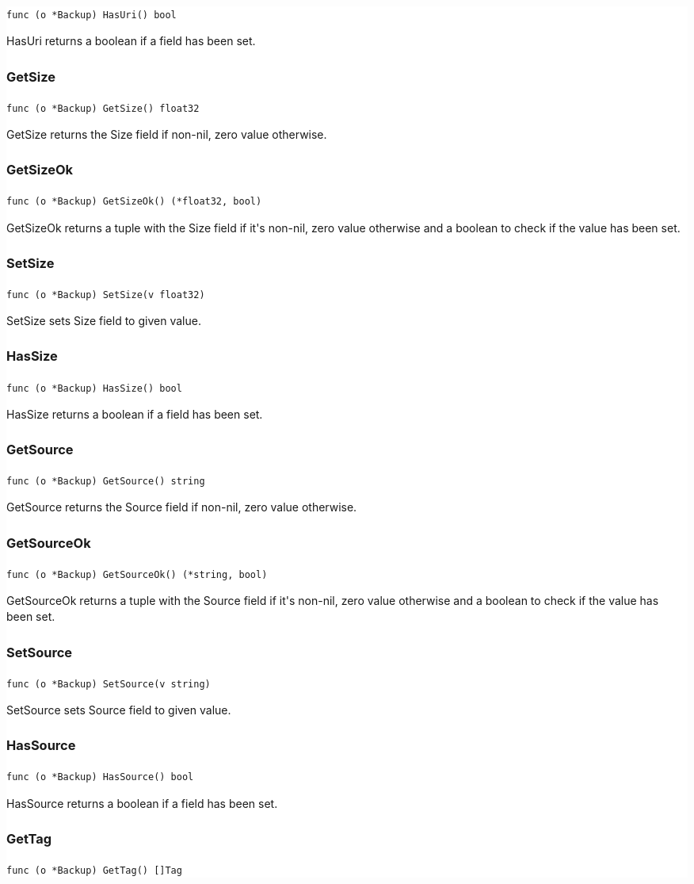 `func (o *Backup) HasUri() bool`

HasUri returns a boolean if a field has been set.

### GetSize

`func (o *Backup) GetSize() float32`

GetSize returns the Size field if non-nil, zero value otherwise.

### GetSizeOk

`func (o *Backup) GetSizeOk() (*float32, bool)`

GetSizeOk returns a tuple with the Size field if it's non-nil, zero value otherwise
and a boolean to check if the value has been set.

### SetSize

`func (o *Backup) SetSize(v float32)`

SetSize sets Size field to given value.

### HasSize

`func (o *Backup) HasSize() bool`

HasSize returns a boolean if a field has been set.

### GetSource

`func (o *Backup) GetSource() string`

GetSource returns the Source field if non-nil, zero value otherwise.

### GetSourceOk

`func (o *Backup) GetSourceOk() (*string, bool)`

GetSourceOk returns a tuple with the Source field if it's non-nil, zero value otherwise
and a boolean to check if the value has been set.

### SetSource

`func (o *Backup) SetSource(v string)`

SetSource sets Source field to given value.

### HasSource

`func (o *Backup) HasSource() bool`

HasSource returns a boolean if a field has been set.

### GetTag

`func (o *Backup) GetTag() []Tag`

